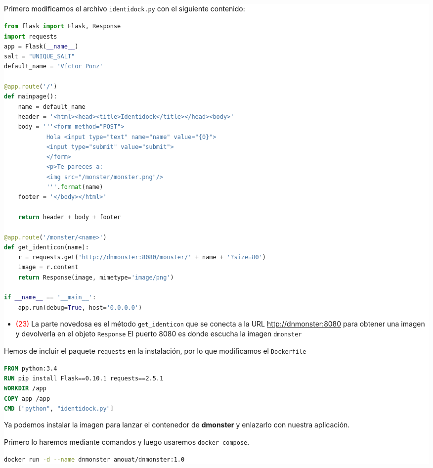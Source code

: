 Primero modificamos el archivo `identidock.py` con el siguiente contenido:

```python
from flask import Flask, Response
import requests
app = Flask(__name__)
salt = "UNIQUE_SALT"
default_name = 'Víctor Ponz'

@app.route('/')
def mainpage():
	name = default_name
	header = '<html><head><title>Identidock</title></head><body>'
	body = '''<form method="POST">
			Hola <input type="text" name="name" value="{0}">
			<input type="submit" value="submit">
			</form>
			<p>Te pareces a:
			<img src="/monster/monster.png"/>
			'''.format(name)
	footer = '</body></html>'
	
	return header + body + footer

@app.route('/monster/<name>')
def get_identicon(name):
	r = requests.get('http://dnmonster:8080/monster/' + name + '?size=80')
	image = r.content
	return Response(image, mimetype='image/png')
	
if __name__ == '__main__':
	app.run(debug=True, host='0.0.0.0')
```

* <span style='color:red'>(23) </span> La parte novedosa es el método `get_identicon` que se conecta a la URL [http://dnmonster:8080](http://dnmonster:8080) para obtener una imagen y devolverla en el objeto `Response` El puerto 8080 es donde escucha la imagen `dmonster`

Hemos de incluir el paquete `requests` en la instalación, por lo que modificamos el `Dockerfile`

```dockerfile
FROM python:3.4
RUN pip install Flask==0.10.1 requests==2.5.1
WORKDIR /app
COPY app /app
CMD ["python", "identidock.py"]
```

Ya podemos instalar la imagen para lanzar el contenedor de **dmonster** y enlazarlo con nuestra aplicación. 

Primero lo haremos mediante comandos y luego usaremos `docker-compose`.

```bash
docker run -d --name dnmonster amouat/dnmonster:1.0
```
